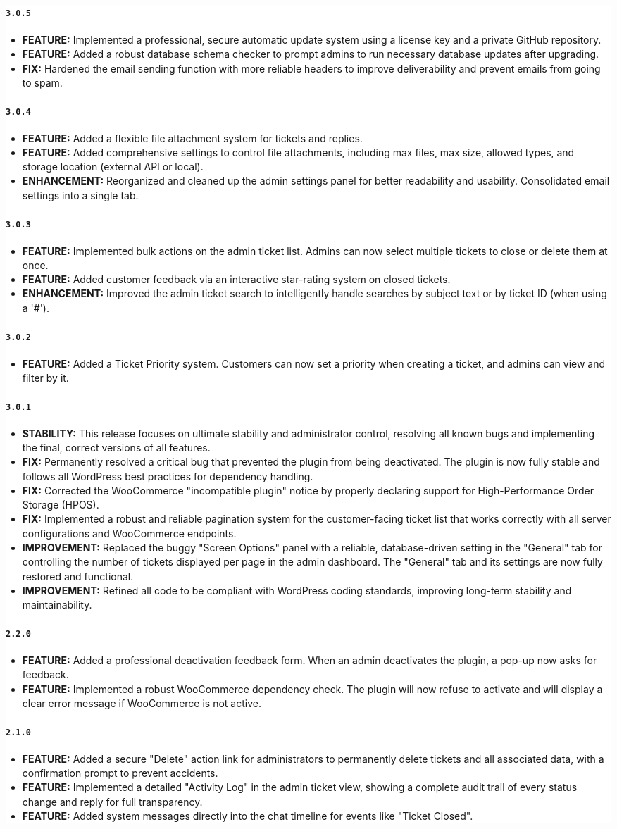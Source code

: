 #### `3.0.5`
* **FEATURE:** Implemented a professional, secure automatic update system using a license key and a private GitHub repository.
* **FEATURE:** Added a robust database schema checker to prompt admins to run necessary database updates after upgrading.
* **FIX:** Hardened the email sending function with more reliable headers to improve deliverability and prevent emails from going to spam.

#### `3.0.4`
* **FEATURE:** Added a flexible file attachment system for tickets and replies.
* **FEATURE:** Added comprehensive settings to control file attachments, including max files, max size, allowed types, and storage location (external API or local).
* **ENHANCEMENT:** Reorganized and cleaned up the admin settings panel for better readability and usability. Consolidated email settings into a single tab.

#### `3.0.3`
* **FEATURE:** Implemented bulk actions on the admin ticket list. Admins can now select multiple tickets to close or delete them at once.
* **FEATURE:** Added customer feedback via an interactive star-rating system on closed tickets.
* **ENHANCEMENT:** Improved the admin ticket search to intelligently handle searches by subject text or by ticket ID (when using a '#').

#### `3.0.2`
* **FEATURE:** Added a Ticket Priority system. Customers can now set a priority when creating a ticket, and admins can view and filter by it.

#### `3.0.1`
* **STABILITY:** This release focuses on ultimate stability and administrator control, resolving all known bugs and implementing the final, correct versions of all features.
* **FIX:** Permanently resolved a critical bug that prevented the plugin from being deactivated. The plugin is now fully stable and follows all WordPress best practices for dependency handling.
* **FIX:** Corrected the WooCommerce "incompatible plugin" notice by properly declaring support for High-Performance Order Storage (HPOS).
* **FIX:** Implemented a robust and reliable pagination system for the customer-facing ticket list that works correctly with all server configurations and WooCommerce endpoints.
* **IMPROVEMENT:** Replaced the buggy "Screen Options" panel with a reliable, database-driven setting in the "General" tab for controlling the number of tickets displayed per page in the admin dashboard. The "General" tab and its settings are now fully restored and functional.
* **IMPROVEMENT:** Refined all code to be compliant with WordPress coding standards, improving long-term stability and maintainability.

#### `2.2.0`
* **FEATURE:** Added a professional deactivation feedback form. When an admin deactivates the plugin, a pop-up now asks for feedback.
* **FEATURE:** Implemented a robust WooCommerce dependency check. The plugin will now refuse to activate and will display a clear error message if WooCommerce is not active.

#### `2.1.0`
* **FEATURE:** Added a secure "Delete" action link for administrators to permanently delete tickets and all associated data, with a confirmation prompt to prevent accidents.
* **FEATURE:** Implemented a detailed "Activity Log" in the admin ticket view, showing a complete audit trail of every status change and reply for full transparency.
* **FEATURE:** Added system messages directly into the chat timeline for events like "Ticket Closed".
